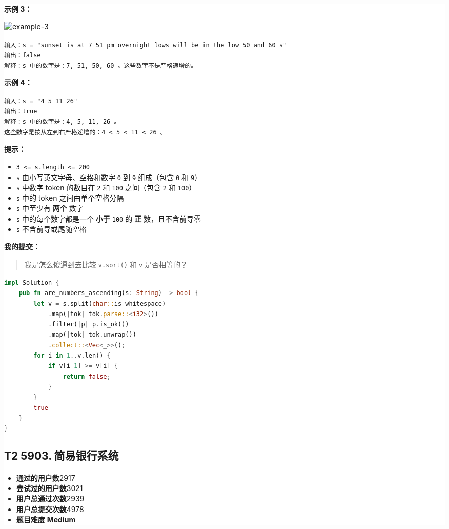 **示例 3：**

![example-3](https://assets.leetcode.com/uploads/2021/09/30/example3.png)

```
输入：s = "sunset is at 7 51 pm overnight lows will be in the low 50 and 60 s"
输出：false
解释：s 中的数字是：7, 51, 50, 60 。这些数字不是严格递增的。
```

**示例 4：**

```
输入：s = "4 5 11 26"
输出：true
解释：s 中的数字是：4, 5, 11, 26 。
这些数字是按从左到右严格递增的：4 < 5 < 11 < 26 。
```

**提示：**

-   `3 <= s.length <= 200`
-   `s` 由小写英文字母、空格和数字 `0` 到 `9` 组成（包含 `0` 和 `9`）
-   `s` 中数字 token 的数目在 `2` 和 `100` 之间（包含 `2` 和 `100`）
-   `s` 中的 token 之间由单个空格分隔
-   `s` 中至少有 **两个** 数字
-   `s` 中的每个数字都是一个 **小于** `100` 的 **正** 数，且不含前导零
-   `s` 不含前导或尾随空格

**我的提交：**

>   我是怎么傻逼到去比较 `v.sort()` 和 `v` 是否相等的？

```rust
impl Solution {
    pub fn are_numbers_ascending(s: String) -> bool {
        let v = s.split(char::is_whitespace)
            .map(|tok| tok.parse::<i32>())
            .filter(|p| p.is_ok())
            .map(|tok| tok.unwrap())
            .collect::<Vec<_>>();
        for i in 1..v.len() {
            if v[i-1] >= v[i] {
                return false;
            }
        }
        true
    }
}
```

## T2 5903. 简易银行系统

-   **通过的用户数**2917
-   **尝试过的用户数**3021
-   **用户总通过次数**2939
-   **用户总提交次数**4978
-   **题目难度** **Medium**
